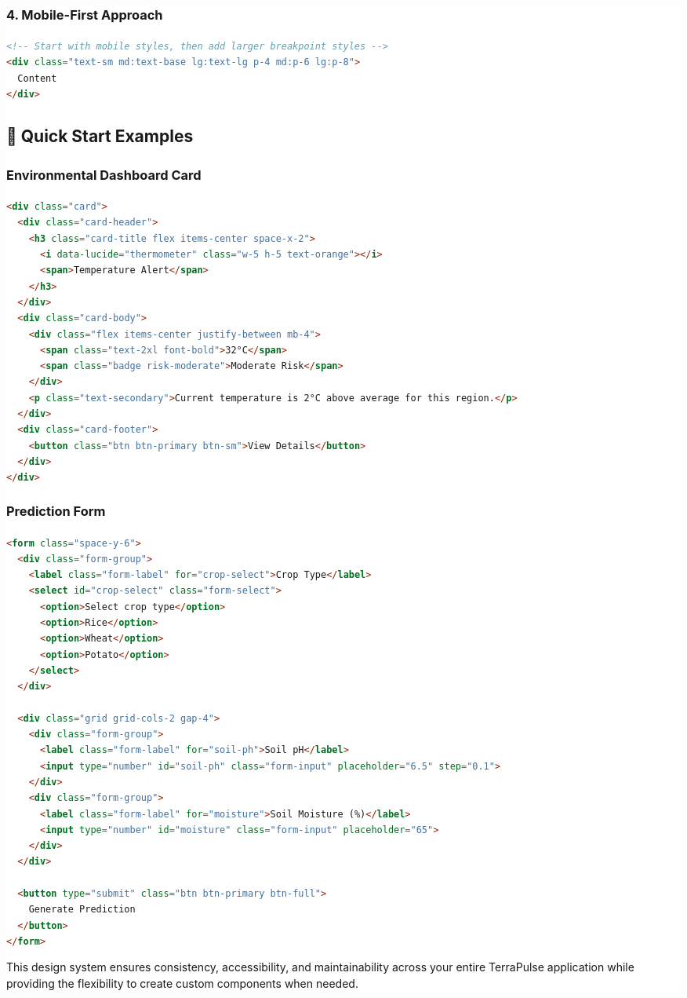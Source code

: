 ### 4. Mobile-First Approach
```html
<!-- Start with mobile styles, then add larger breakpoint styles -->
<div class="text-sm md:text-base lg:text-lg p-4 md:p-6 lg:p-8">
  Content
</div>
```

## 🚀 Quick Start Examples

### Environmental Dashboard Card
```html
<div class="card">
  <div class="card-header">
    <h3 class="card-title flex items-center space-x-2">
      <i data-lucide="thermometer" class="w-5 h-5 text-orange"></i>
      <span>Temperature Alert</span>
    </h3>
  </div>
  <div class="card-body">
    <div class="flex items-center justify-between mb-4">
      <span class="text-2xl font-bold">32°C</span>
      <span class="badge risk-moderate">Moderate Risk</span>
    </div>
    <p class="text-secondary">Current temperature is 2°C above average for this region.</p>
  </div>
  <div class="card-footer">
    <button class="btn btn-primary btn-sm">View Details</button>
  </div>
</div>
```

### Prediction Form
```html
<form class="space-y-6">
  <div class="form-group">
    <label class="form-label" for="crop-select">Crop Type</label>
    <select id="crop-select" class="form-select">
      <option>Select crop type</option>
      <option>Rice</option>
      <option>Wheat</option>
      <option>Potato</option>
    </select>
  </div>
  
  <div class="grid grid-cols-2 gap-4">
    <div class="form-group">
      <label class="form-label" for="soil-ph">Soil pH</label>
      <input type="number" id="soil-ph" class="form-input" placeholder="6.5" step="0.1">
    </div>
    <div class="form-group">
      <label class="form-label" for="moisture">Soil Moisture (%)</label>
      <input type="number" id="moisture" class="form-input" placeholder="65">
    </div>
  </div>
  
  <button type="submit" class="btn btn-primary btn-full">
    Generate Prediction
  </button>
</form>
```

This design system ensures consistency, accessibility, and maintainability across your entire TerraPulse application while providing the flexibility to create custom components when needed.